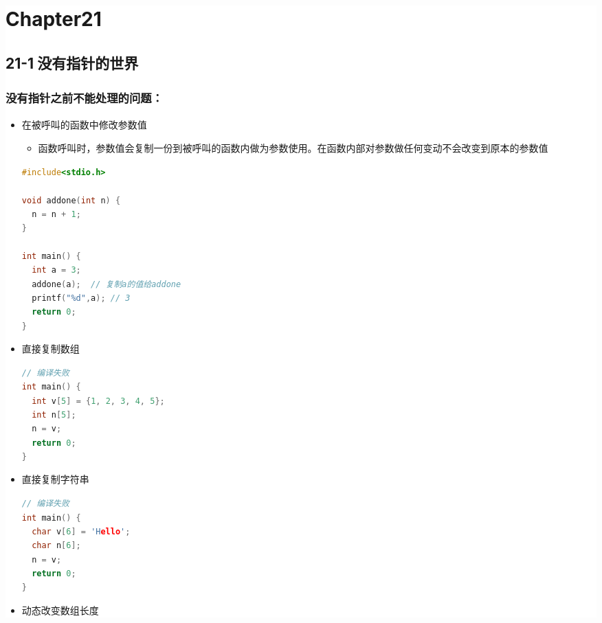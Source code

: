# Chapter21

## 21-1 没有指针的世界

### 没有指针之前不能处理的问题：

- 在被呼叫的函数中修改参数值

  - 函数呼叫时，参数值会复制一份到被呼叫的函数内做为参数使用。在函数内部对参数做任何变动不会改变到原本的参数值

  ```c
  #include<stdio.h>
  
  void addone(int n) {
  	n = n + 1;
  }
  
  int main() {
  	int a = 3;
  	addone(a);  // 复制a的值给addone
  	printf("%d",a); // 3
  	return 0;
  }
  ```

  

- 直接复制数组

  ```c
  // 编译失败
  int main() {
  	int v[5] = {1, 2, 3, 4, 5};
  	int n[5];
  	n = v;
  	return 0;
  }
  ```

  

- 直接复制字符串

  ```c
  // 编译失败
  int main() {
  	char v[6] = 'Hello';
  	char n[6];
  	n = v;
  	return 0;
  }
  ```

  

- 动态改变数组长度
